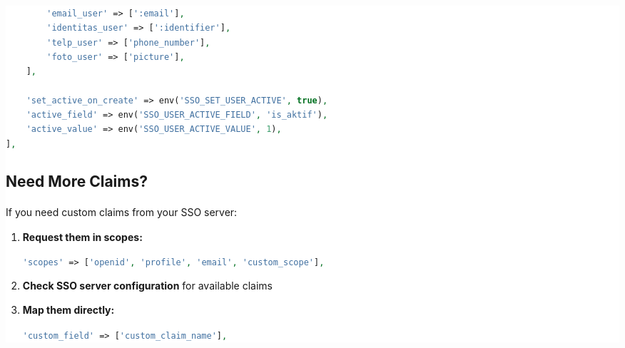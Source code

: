```php
        'email_user' => [':email'],
        'identitas_user' => [':identifier'],
        'telp_user' => ['phone_number'],
        'foto_user' => ['picture'],
    ],
    
    'set_active_on_create' => env('SSO_SET_USER_ACTIVE', true),
    'active_field' => env('SSO_USER_ACTIVE_FIELD', 'is_aktif'),
    'active_value' => env('SSO_USER_ACTIVE_VALUE', 1),
],
```

## Need More Claims?

If you need custom claims from your SSO server:

1. **Request them in scopes:**
   ```php
   'scopes' => ['openid', 'profile', 'email', 'custom_scope'],
   ```

2. **Check SSO server configuration** for available claims

3. **Map them directly:**
   ```php
   'custom_field' => ['custom_claim_name'],
   ```
